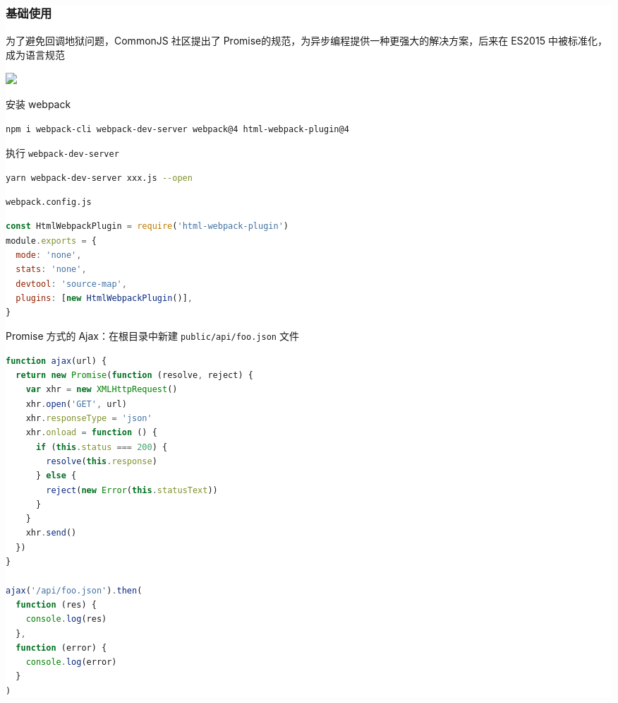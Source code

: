 ### 基础使用

为了避免回调地狱问题，CommonJS 社区提出了 Promise的规范，为异步编程提供一种更强大的解决方案，后来在 ES2015 中被标准化，成为语言规范

![](https://gitee.com/lilyn/pic/raw/master/lagoulearn-img/Promise图.png)

安装 webpack

```bash
npm i webpack-cli webpack-dev-server webpack@4 html-webpack-plugin@4
```

执行 `webpack-dev-server`

```bash
yarn webpack-dev-server xxx.js --open
```

`webpack.config.js`

```js
const HtmlWebpackPlugin = require('html-webpack-plugin')
module.exports = {
  mode: 'none',
  stats: 'none',
  devtool: 'source-map',
  plugins: [new HtmlWebpackPlugin()],
}
```

Promise 方式的 Ajax：在根目录中新建 `public/api/foo.json` 文件

```js
function ajax(url) {
  return new Promise(function (resolve, reject) {
    var xhr = new XMLHttpRequest()
    xhr.open('GET', url)
    xhr.responseType = 'json'
    xhr.onload = function () {
      if (this.status === 200) {
        resolve(this.response)
      } else {
        reject(new Error(this.statusText))
      }
    }
    xhr.send()
  })
}

ajax('/api/foo.json').then(
  function (res) {
    console.log(res)
  },
  function (error) {
    console.log(error)
  }
)
```
